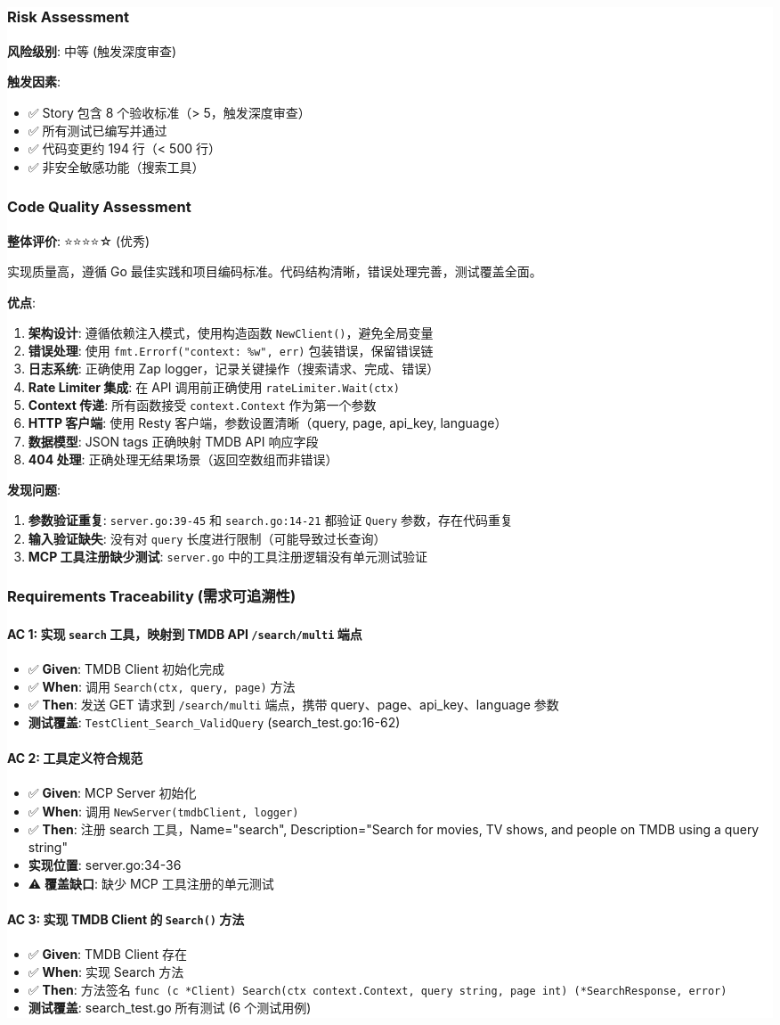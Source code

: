 ### Risk Assessment

**风险级别**: 中等 (触发深度审查)

**触发因素**:
- ✅ Story 包含 8 个验收标准（> 5，触发深度审查）
- ✅ 所有测试已编写并通过
- ✅ 代码变更约 194 行（< 500 行）
- ✅ 非安全敏感功能（搜索工具）

### Code Quality Assessment

**整体评价**: ⭐⭐⭐⭐☆ (优秀)

实现质量高，遵循 Go 最佳实践和项目编码标准。代码结构清晰，错误处理完善，测试覆盖全面。

**优点**:
1. **架构设计**: 遵循依赖注入模式，使用构造函数 `NewClient()`，避免全局变量
2. **错误处理**: 使用 `fmt.Errorf("context: %w", err)` 包装错误，保留错误链
3. **日志系统**: 正确使用 Zap logger，记录关键操作（搜索请求、完成、错误）
4. **Rate Limiter 集成**: 在 API 调用前正确使用 `rateLimiter.Wait(ctx)`
5. **Context 传递**: 所有函数接受 `context.Context` 作为第一个参数
6. **HTTP 客户端**: 使用 Resty 客户端，参数设置清晰（query, page, api_key, language）
7. **数据模型**: JSON tags 正确映射 TMDB API 响应字段
8. **404 处理**: 正确处理无结果场景（返回空数组而非错误）

**发现问题**:
1. **参数验证重复**: `server.go:39-45` 和 `search.go:14-21` 都验证 `Query` 参数，存在代码重复
2. **输入验证缺失**: 没有对 `query` 长度进行限制（可能导致过长查询）
3. **MCP 工具注册缺少测试**: `server.go` 中的工具注册逻辑没有单元测试验证

### Requirements Traceability (需求可追溯性)

#### AC 1: 实现 `search` 工具，映射到 TMDB API `/search/multi` 端点
- ✅ **Given**: TMDB Client 初始化完成
- ✅ **When**: 调用 `Search(ctx, query, page)` 方法
- ✅ **Then**: 发送 GET 请求到 `/search/multi` 端点，携带 query、page、api_key、language 参数
- **测试覆盖**: `TestClient_Search_ValidQuery` (search_test.go:16-62)

#### AC 2: 工具定义符合规范
- ✅ **Given**: MCP Server 初始化
- ✅ **When**: 调用 `NewServer(tmdbClient, logger)`
- ✅ **Then**: 注册 search 工具，Name="search", Description="Search for movies, TV shows, and people on TMDB using a query string"
- **实现位置**: server.go:34-36
- ⚠️ **覆盖缺口**: 缺少 MCP 工具注册的单元测试

#### AC 3: 实现 TMDB Client 的 `Search()` 方法
- ✅ **Given**: TMDB Client 存在
- ✅ **When**: 实现 Search 方法
- ✅ **Then**: 方法签名 `func (c *Client) Search(ctx context.Context, query string, page int) (*SearchResponse, error)`
- **测试覆盖**: search_test.go 所有测试 (6 个测试用例)
